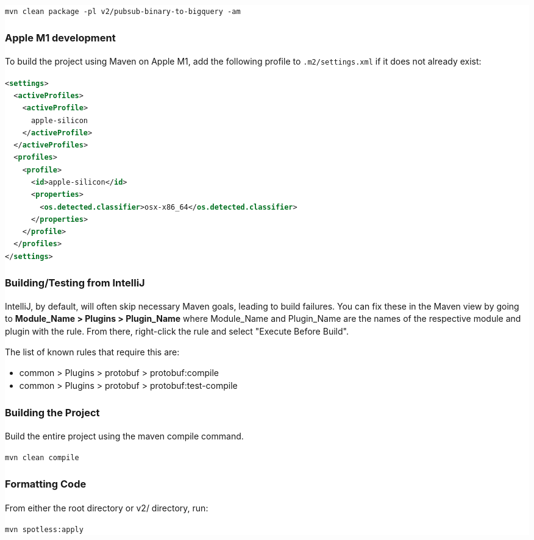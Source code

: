 ```
mvn clean package -pl v2/pubsub-binary-to-bigquery -am
```

### Apple M1 development

To build the project using Maven on Apple M1, add the following profile to `.m2/settings.xml` 
if it does not already exist:

```xml
<settings>
  <activeProfiles>
    <activeProfile>
      apple-silicon
    </activeProfile>
  </activeProfiles>
  <profiles>
    <profile>
      <id>apple-silicon</id>
      <properties>
        <os.detected.classifier>osx-x86_64</os.detected.classifier>
      </properties>
    </profile>
  </profiles>
</settings>
```

### Building/Testing from IntelliJ

IntelliJ, by default, will often skip necessary Maven goals, leading to build
failures. You can fix these in the Maven view by going to
**Module_Name > Plugins > Plugin_Name** where Module_Name and Plugin_Name are
the names of the respective module and plugin with the rule. From there,
right-click the rule and select "Execute Before Build".

The list of known rules that require this are:

* common > Plugins > protobuf > protobuf:compile
* common > Plugins > protobuf > protobuf:test-compile

### Building the Project

Build the entire project using the maven compile command.

```sh
mvn clean compile
```

### Formatting Code

From either the root directory or v2/ directory, run:

```sh
mvn spotless:apply
```
